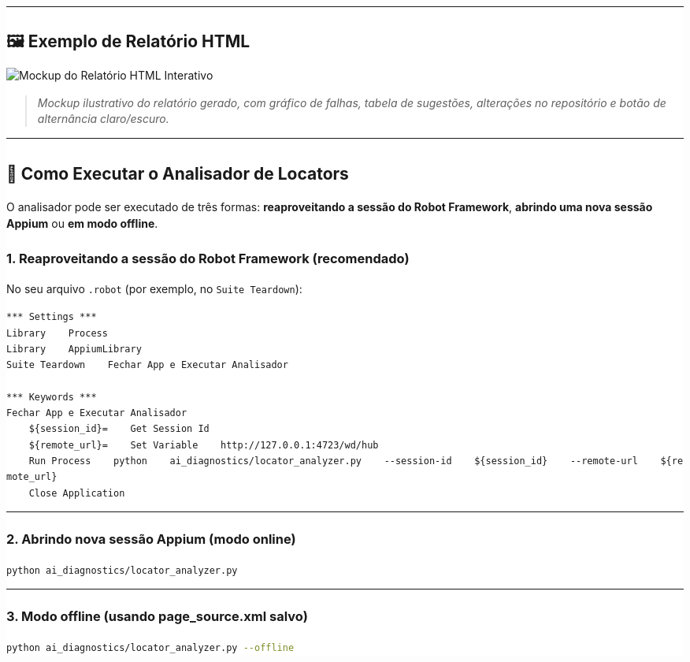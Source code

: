 
---

## 🖼 Exemplo de Relatório HTML

![Mockup do Relatório HTML Interativo](https://copilot.microsoft.com/th/id/BCO.bb02e5f3-c04a-4aa5-a840-bc7b9c81fa97.png)

> *Mockup ilustrativo do relatório gerado, com gráfico de falhas, tabela de sugestões, alterações no repositório e botão de alternância claro/escuro.*

---

## 🚀 Como Executar o Analisador de Locators

O analisador pode ser executado de três formas: **reaproveitando a sessão do Robot Framework**, **abrindo uma nova sessão Appium** ou **em modo offline**.

### 1. Reaproveitando a sessão do Robot Framework (recomendado)
No seu arquivo `.robot` (por exemplo, no `Suite Teardown`):

```robot
*** Settings ***
Library    Process
Library    AppiumLibrary
Suite Teardown    Fechar App e Executar Analisador

*** Keywords ***
Fechar App e Executar Analisador
    ${session_id}=    Get Session Id
    ${remote_url}=    Set Variable    http://127.0.0.1:4723/wd/hub
    Run Process    python    ai_diagnostics/locator_analyzer.py    --session-id    ${session_id}    --remote-url    ${remote_url}
    Close Application
```

---

### 2. Abrindo nova sessão Appium (modo online)
```bash
python ai_diagnostics/locator_analyzer.py
```

---

### 3. Modo offline (usando page_source.xml salvo)
```bash
python ai_diagnostics/locator_analyzer.py --offline
```
